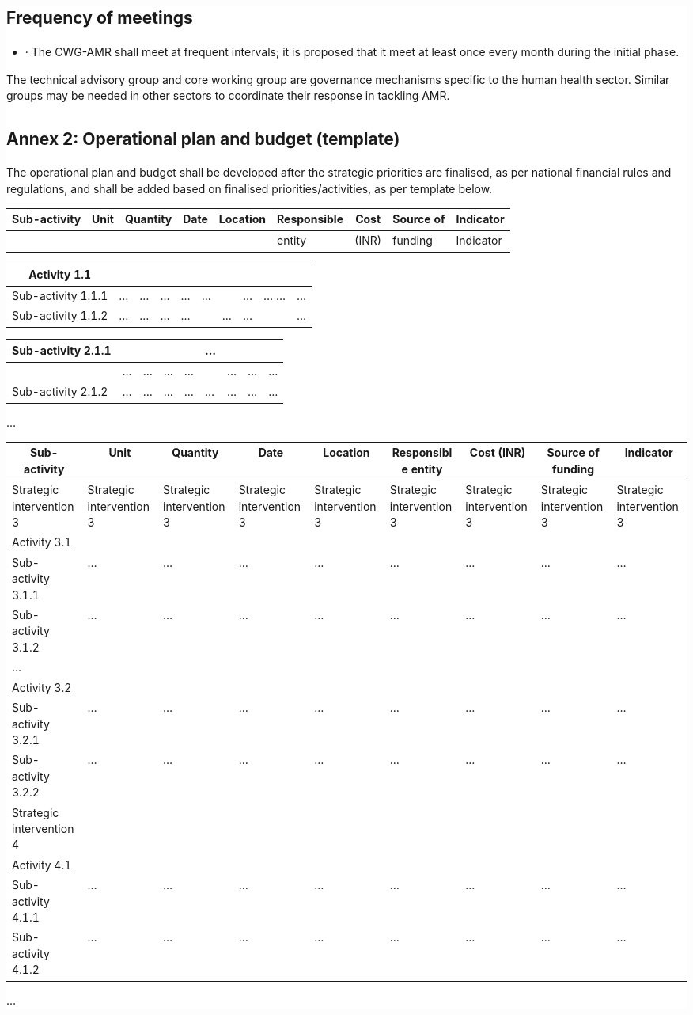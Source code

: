 ## Frequency of meetings

- · The CWG-AMR shall meet at frequent intervals; it is proposed that it meet at least once every month during the initial phase.

The technical advisory group and core working group are governance mechanisms specific to the human health sector. Similar groups may be needed in other sectors to coordinate their response in tackling AMR.

## Annex 2: Operational plan and budget (template)

The operational plan and budget shall be developed after the strategic priorities are finalised, as per national financial rules and regulations, and shall be added based on finalised priorities/activities, as per template below.

| Sub-activity   | Unit   | Quantity   | Date   | Location   | Responsible   | Cost   | Source of   | Indicator   |
|----------------|--------|------------|--------|------------|---------------|--------|-------------|-------------|
|                |        |            |        |            | entity        | (INR)  | funding     | Indicator   |

| Activity 1.1       |    |    |    |    |    |    |    |      |    |
|--------------------|----|----|----|----|----|----|----|------|----|
| Sub-activity 1.1.1 | …  | …  | …  | …  | …  |    | …  | …  … | …  |
| Sub-activity 1.1.2 | …  | …  | …  | …  |    | …  | …  |      | …  |

| Sub-activity 2.1.1   |    |    |    |    | …   |    |    |    |
|----------------------|----|----|----|----|-----|----|----|----|
|                      | …  | …  | …  | …  |     | …  | …  | …  |
| Sub-activity 2.1.2   | …  | …  | …  | …  | …   | …  | …  | …  |

…



| Sub-activity             | Unit                     | Quantity                 | Date                     | Location                 | Responsible  entity      | Cost  (INR)              | Source of  funding       | Indicator                |
|--------------------------|--------------------------|--------------------------|--------------------------|--------------------------|--------------------------|--------------------------|--------------------------|--------------------------|
| Strategic intervention 3 | Strategic intervention 3 | Strategic intervention 3 | Strategic intervention 3 | Strategic intervention 3 | Strategic intervention 3 | Strategic intervention 3 | Strategic intervention 3 | Strategic intervention 3 |
| Activity 3.1             |                          |                          |                          |                          |                          |                          |                          |                          |
| Sub-activity 3.1.1       | …                        | …                        | …                        | …                        | …                        | …                        | …                        | …                        |
| Sub-activity 3.1.2       | …                        | …                        | …                        | …                        | …                        | …                        | …                        | …                        |
| …                        |                          |                          |                          |                          |                          |                          |                          |                          |
| Activity 3.2             |                          |                          |                          |                          |                          |                          |                          |                          |
| Sub-activity 3.2.1       | …                        | …                        | …                        | …                        | …                        | …                        | …                        | …                        |
| Sub-activity 3.2.2       | …                        | …                        | …                        | …                        | …                        | …                        | …                        | …                        |
| Strategic intervention 4 |                          |                          |                          |                          |                          |                          |                          |                          |
| Activity 4.1             |                          |                          |                          |                          |                          |                          |                          |                          |
| Sub-activity 4.1.1       | …                        | …                        | …                        | …                        | …                        | …                        | …                        | …                        |
| Sub-activity 4.1.2       | …                        | …                        | …                        | …                        | …                        | …                        | …                        | …                        |

…